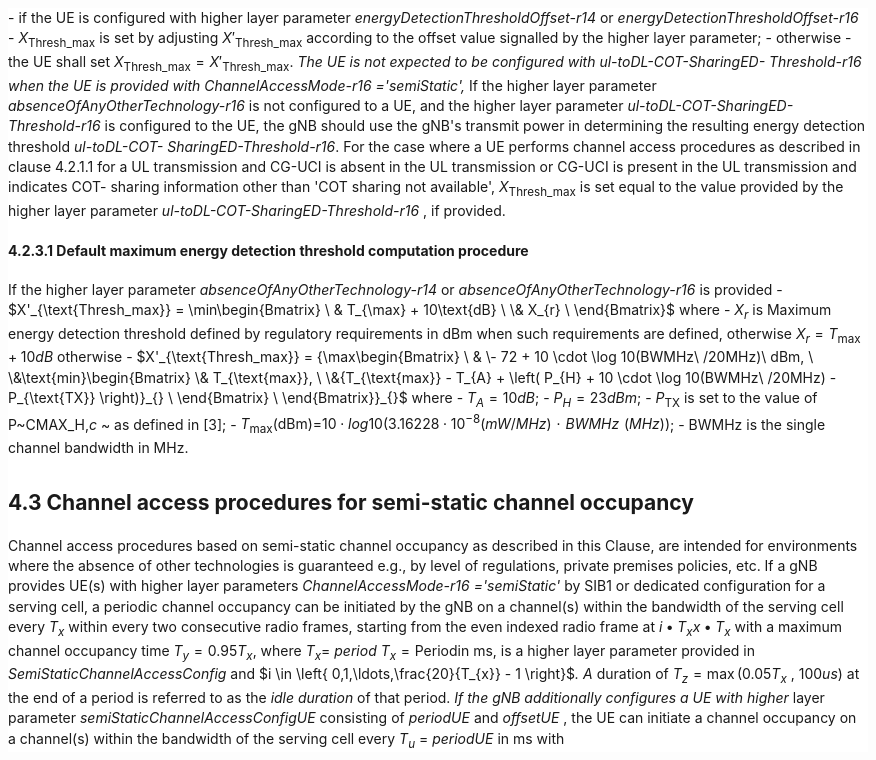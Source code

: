 \- if the UE is configured with higher layer parameter
_energyDetectionThresholdOffset-r14_ or _energyDetectionThresholdOffset-r16_
\- $X_{\text{Thresh_max}}$ is set by adjusting $X'_{\text{Thresh_max}}$
according to the offset value signalled by the higher layer parameter;
\- otherwise
\- the UE shall set $X_{\text{Thresh_max}} = X'_{\text{Thresh_max}}$.
_The UE is not expected to be configured with ul-toDL-COT-SharingED-
Threshold-r16 when the UE is provided with ChannelAccessMode-r16
=\'semiStatic\',_
If the higher layer parameter _absenceOfAnyOtherTechnology-r16_ is not
configured to a UE, and the higher layer parameter _ul-toDL-COT-SharingED-
Threshold-r16_ is configured to the UE, the gNB should use the gNB\'s transmit
power in determining the resulting energy detection threshold _ul-toDL-COT-
SharingED-Threshold-r16_.
For the case where a UE performs channel access procedures as described in
clause 4.2.1.1 for a UL transmission and CG-UCI is absent in the UL
transmission or CG-UCI is present in the UL transmission and indicates COT-
sharing information other than \'COT sharing not available\',
$X_{\text{Thresh_max}}$ is set equal to the value provided by the higher layer
parameter _ul-toDL-COT-SharingED-Threshold-r16_ , if provided.
#### 4.2.3.1 Default maximum energy detection threshold computation procedure
If the higher layer parameter _absenceOfAnyOtherTechnology-r14_ or
_absenceOfAnyOtherTechnology-r16_ is provided
\- $X'_{\text{Thresh_max}} = \min\begin{Bmatrix} \ & T_{\max} + 10\text{dB} \
\& X_{r} \ \end{Bmatrix}$ where
\- $X_{r}$ is Maximum energy detection threshold defined by regulatory
requirements in dBm when such requirements are defined, otherwise $X_{r} =
T_{\max} + 10dB$
otherwise
\- $X'_{\text{Thresh_max}} = {\max\begin{Bmatrix} \ & \- 72 + 10 \cdot \log
10(BWMHz\ /20MHz)\ dBm, \ \&\text{min}\begin{Bmatrix} \& T_{\text{max}}, \
\&{T_{\text{max}} - T_{A} + \left( P_{H} + 10 \cdot \log 10(BWMHz\ /20MHz) -
P_{\text{TX}} \right)}_{} \ \end{Bmatrix} \ \end{Bmatrix}}_{}$
where
\- $T_{A} = 10dB$;
\- $P_{H} = 23dBm$;
\- $P_{\text{TX}}$ is set to the value of P~CMAX_H,_c_ ~ as defined in [3];
\- $T_{\text{max}}\text{(dBm)=}{10 \cdot log}10\left( 3.16228 \cdot 10^{-
8}(mW/MHz)\mspace{6mu} \cdot \mspace{6mu} BWMHz\mspace{6mu}(MHz) \right)$;
\- $\text{BWMHz}$ is the single channel bandwidth in MHz.
## 4.3 Channel access procedures for semi-static channel occupancy
Channel access procedures based on semi-static channel occupancy as described
in this Clause, are intended for environments where the absence of other
technologies is guaranteed e.g., by level of regulations, private premises
policies, etc.
If a gNB provides UE(s) with higher layer parameters _ChannelAccessMode-r16
=\'semiStatic\'_ by SIB1 or dedicated configuration for a serving cell, a
periodic channel occupancy can be initiated by the gNB on a channel(s) within
the bandwidth of the serving cell every $T_{x}$ within every two consecutive
radio frames, starting from the even indexed radio frame at $i \bullet
T_{x}$$x \bullet T_{x}$ with a maximum channel occupancy time $T_{y} =
{0.95T}_{x}$, where $T_{x} =$ _period_ $T_{x} = \text{Period}$in $\text{ms}$,
is a higher layer parameter provided in _SemiStaticChannelAccessConfig_ and $i
\in \left{ 0,1,\ldots,\frac{20}{T_{x}} - 1 \right}$_. A_ duration of $T_{z} =
\max\left( {0.05T}_{x}\ ,\ 100us \right)$ at the end of a period is referred
to as the _idle duration_ of that period.
_If the gNB additionally configures a UE with higher_ layer parameter
_semiStaticChannelAccessConfigUE_ consisting of _periodUE_ and _offsetUE_ ,
the UE can initiate a channel occupancy on a channel(s) within the bandwidth
of the serving cell every $T_{u}$ = _periodUE_ in $\text{ms}$ with